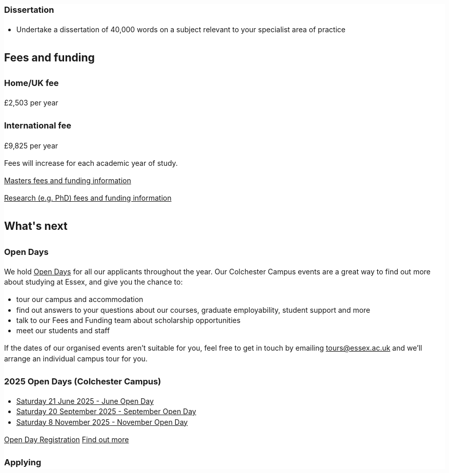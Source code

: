 ### Dissertation

* Undertake a dissertation of 40,000 words on a subject relevant to your specialist area of practice

## Fees and funding

### Home/UK fee

£2,503 per year

### International fee

£9,825 per year

Fees will increase for each academic year of study.

[Masters fees and funding information](https://www.essex.ac.uk/postgraduate/masters/fees-and-funding)

[Research (e.g. PhD) fees and funding information](https://www.essex.ac.uk/postgraduate/research/fees-and-funding)

## What's next

### Open Days

We hold [Open Days](https://www.essex.ac.uk/visit-us/open-days) for all our applicants throughout the year. Our Colchester Campus events are a great way to find out more about studying at Essex, and give you the chance to:

* tour our campus and accommodation
* find out answers to your questions about our courses, graduate employability, student support and more
* talk to our Fees and Funding team about scholarship opportunities
* meet our students and staff

If the dates of our organised events aren’t suitable for you, feel free to get in touch by emailing [tours@essex.ac.uk](mailto:tours@essex.ac.uk) and we’ll arrange an individual campus tour for you.

### 2025 Open Days (Colchester Campus)

* [Saturday 21 June 2025 - June Open Day](https://www.essex.ac.uk/events/2025/06/21/open-day-june-25)
* [Saturday 20 September 2025 - September Open Day](https://www.essex.ac.uk/events/2025/09/20/september-open-day-20%2C-d-%2C9%2C-d-%2C2025)
* [Saturday 8 November 2025 - November Open Day](https://www.essex.ac.uk/events/2025/11/08/november-open-day-08%2C-d-%2C11%2C-d-%2C2025)

[Open Day Registration](https://www.essex.ac.uk/forms/register-for-an-open-day)
[Find out more](https://www.essex.ac.uk/visit-us/open-days)

### Applying
